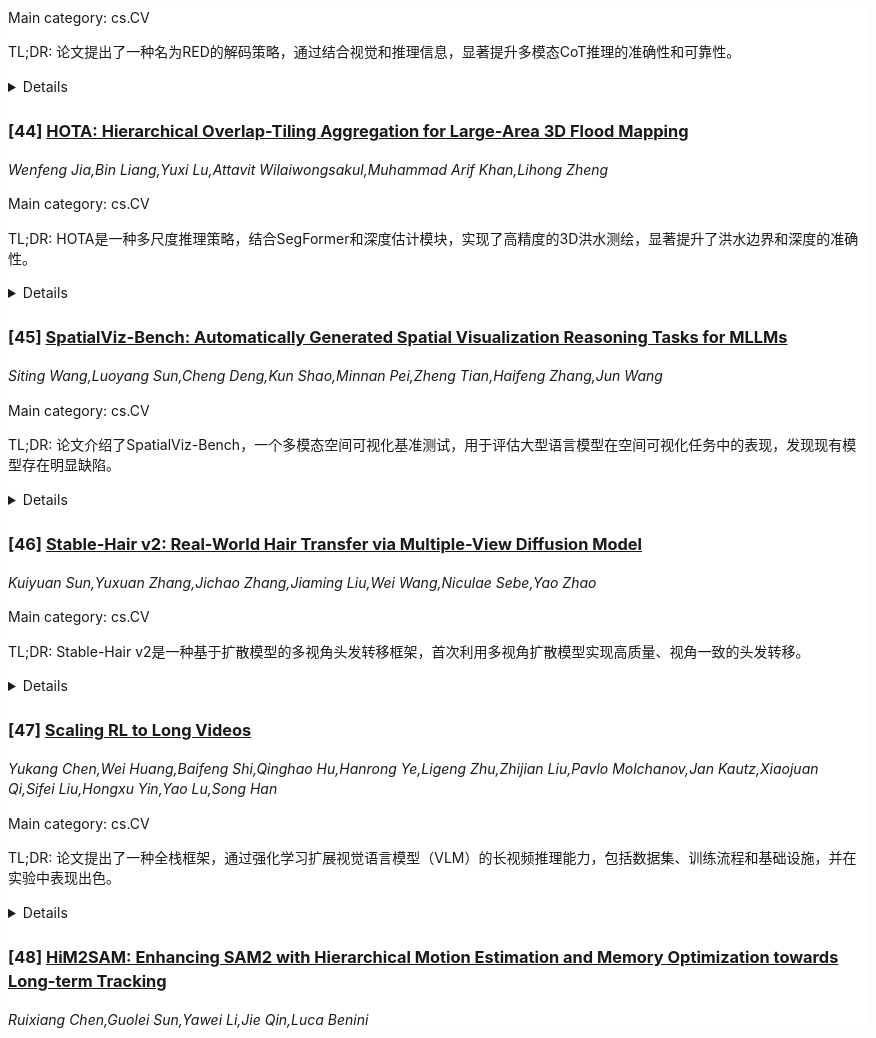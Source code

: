 Main category: cs.CV

TL;DR: 论文提出了一种名为RED的解码策略，通过结合视觉和推理信息，显著提升多模态CoT推理的准确性和可靠性。


<details><summary>Details</summary></details>


### [44] [HOTA: Hierarchical Overlap-Tiling Aggregation for Large-Area 3D Flood Mapping](https://arxiv.org/abs/2507.07585)
*Wenfeng Jia,Bin Liang,Yuxi Lu,Attavit Wilaiwongsakul,Muhammad Arif Khan,Lihong Zheng*

Main category: cs.CV

TL;DR: HOTA是一种多尺度推理策略，结合SegFormer和深度估计模块，实现了高精度的3D洪水测绘，显著提升了洪水边界和深度的准确性。


<details><summary>Details</summary></details>


### [45] [SpatialViz-Bench: Automatically Generated Spatial Visualization Reasoning Tasks for MLLMs](https://arxiv.org/abs/2507.07610)
*Siting Wang,Luoyang Sun,Cheng Deng,Kun Shao,Minnan Pei,Zheng Tian,Haifeng Zhang,Jun Wang*

Main category: cs.CV

TL;DR: 论文介绍了SpatialViz-Bench，一个多模态空间可视化基准测试，用于评估大型语言模型在空间可视化任务中的表现，发现现有模型存在明显缺陷。


<details><summary>Details</summary></details>


### [46] [Stable-Hair v2: Real-World Hair Transfer via Multiple-View Diffusion Model](https://arxiv.org/abs/2507.07591)
*Kuiyuan Sun,Yuxuan Zhang,Jichao Zhang,Jiaming Liu,Wei Wang,Niculae Sebe,Yao Zhao*

Main category: cs.CV

TL;DR: Stable-Hair v2是一种基于扩散模型的多视角头发转移框架，首次利用多视角扩散模型实现高质量、视角一致的头发转移。


<details><summary>Details</summary></details>


### [47] [Scaling RL to Long Videos](https://arxiv.org/abs/2507.07966)
*Yukang Chen,Wei Huang,Baifeng Shi,Qinghao Hu,Hanrong Ye,Ligeng Zhu,Zhijian Liu,Pavlo Molchanov,Jan Kautz,Xiaojuan Qi,Sifei Liu,Hongxu Yin,Yao Lu,Song Han*

Main category: cs.CV

TL;DR: 论文提出了一种全栈框架，通过强化学习扩展视觉语言模型（VLM）的长视频推理能力，包括数据集、训练流程和基础设施，并在实验中表现出色。


<details><summary>Details</summary></details>


### [48] [HiM2SAM: Enhancing SAM2 with Hierarchical Motion Estimation and Memory Optimization towards Long-term Tracking](https://arxiv.org/abs/2507.07603)
*Ruixiang Chen,Guolei Sun,Yawei Li,Jie Qin,Luca Benini*
